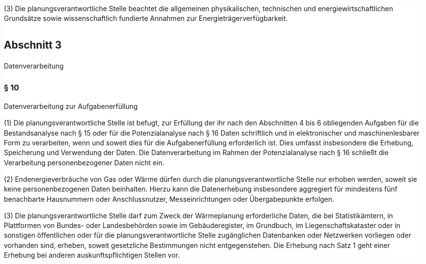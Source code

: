 </div>

<div class="jurAbsatz">

(3) Die planungsverantwortliche Stelle beachtet die allgemeinen
physikalischen, technischen und energiewirtschaftlichen Grundsätze sowie
wissenschaftlich fundierte Annahmen zur Energieträgerverfügbarkeit.

</div>

</div>

</div>

</div>

<span id="BJNR18A0B0023BJNG000500000.html"></span>

## Abschnitt 3  
Datenverarbeitung

<span id="BJNR18A0B0023BJNE001100000.html"></span>

### § 10  
Datenverarbeitung zur Aufgabenerfüllung

<div>

<div class="jnhtml">

<div>

<div class="jurAbsatz">

(1) Die planungsverantwortliche Stelle ist befugt, zur Erfüllung der ihr
nach den Abschnitten 4 bis 6 obliegenden Aufgaben für die
Bestandsanalyse nach § 15 oder für die Potenzialanalyse nach § 16 Daten
schriftlich und in elektronischer und maschinenlesbarer Form zu
verarbeiten, wenn und soweit dies für die Aufgabenerfüllung erforderlich
ist. Dies umfasst insbesondere die Erhebung, Speicherung und Verwendung
der Daten. Die Datenverarbeitung im Rahmen der Potenzialanalyse nach §
16 schließt die Verarbeitung personenbezogener Daten nicht ein.

</div>

<div class="jurAbsatz">

(2) Endenergieverbräuche von Gas oder Wärme dürfen durch die
planungsverantwortliche Stelle nur erhoben werden, soweit sie keine
personenbezogenen Daten beinhalten. Hierzu kann die Datenerhebung
insbesondere aggregiert für mindestens fünf benachbarte Hausnummern oder
Anschlussnutzer, Messeinrichtungen oder Übergabepunkte erfolgen.

</div>

<div class="jurAbsatz">

(3) Die planungsverantwortliche Stelle darf zum Zweck der Wärmeplanung
erforderliche Daten, die bei Statistikämtern, in Plattformen von Bundes-
oder Landesbehörden sowie im Gebäuderegister, im Grundbuch, im
Liegenschaftskataster oder in sonstigen öffentlichen oder für die
planungsverantwortliche Stelle zugänglichen Datenbanken oder Netzwerken
vorliegen oder vorhanden sind, erheben, soweit gesetzliche Bestimmungen
nicht entgegenstehen. Die Erhebung nach Satz 1 geht einer Erhebung bei
anderen auskunftspflichtigen Stellen vor.
